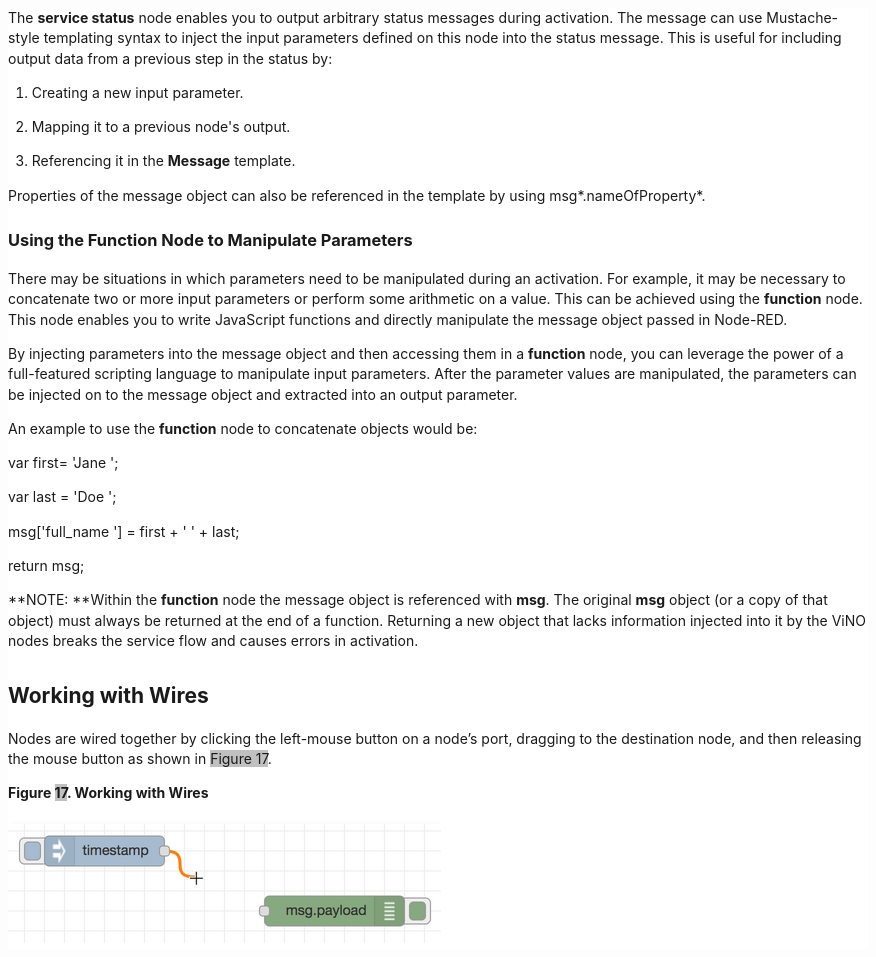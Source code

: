 The **service status** node enables you to output arbitrary status
messages during activation. The message can use Mustache-style
templating syntax to inject the input parameters defined on this node
into the status message. This is useful for including output data from a
previous step in the status by:

1.  Creating a new input parameter.

2.  Mapping it to a previous node's output.

3.  Referencing it in the **Message** template.

Properties of the message object can also be referenced in the template
by using msg*.nameOfProperty*.

### Using the Function Node to Manipulate Parameters

There may be situations in which parameters need to be manipulated
during an activation. For example, it may be necessary to concatenate
two or more input parameters or perform some arithmetic on a value. This
can be achieved using the **function** node. This node enables you to
write JavaScript functions and directly manipulate the message object
passed in Node-RED.

By injecting parameters into the message object and then accessing them
in a **function** node, you can leverage the power of a full-featured
scripting language to manipulate input parameters. After the parameter
values are manipulated, the parameters can be injected on to the message
object and extracted into an output parameter.

An example to use the **function** node to concatenate objects would be:

var first= 'Jane ';

var last = 'Doe ';

msg\['full\_name '\] = first + ' ' + last;

return msg;

**NOTE: **Within the **function** node the message object is referenced
with **msg**. The original **msg** object (or a copy of that object)
must always be returned at the end of a function. Returning a new object
that lacks information injected into it by the ViNO nodes breaks the
service flow and causes errors in activation.

## Working with Wires

Nodes are wired together by clicking the left-mouse button on a node’s
port, dragging to the destination node, and then releasing the mouse
button as shown in <span style="background: #c0c0c0">Figure 17</span>.

**Figure <span id="Figure-17" style="background: #c0c0c0">17</span>.
Working with Wires**

![](img/Virtual%20Network%20Orchestrator%20User%20Guide_html_546c8e7e83aaa8a2.png)
